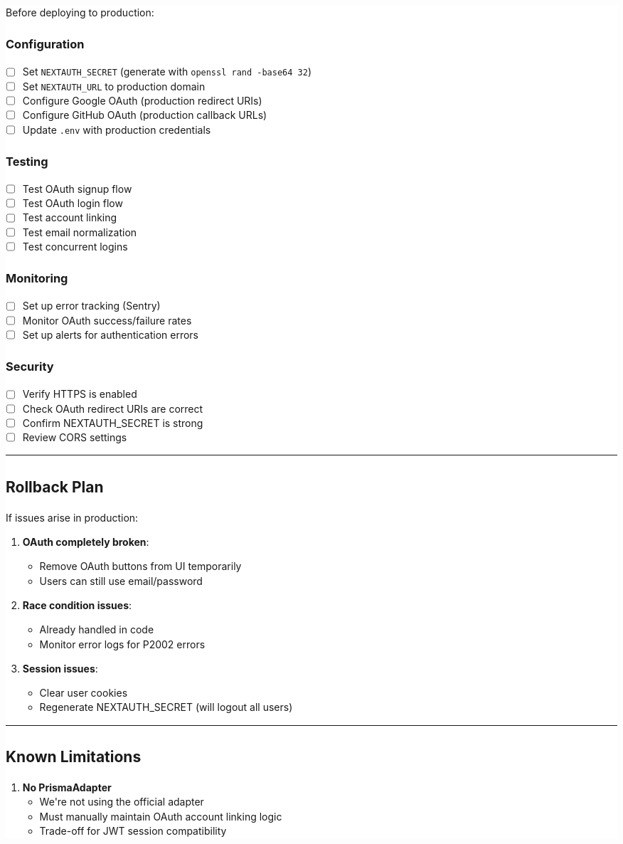Before deploying to production:

### Configuration
- [ ] Set `NEXTAUTH_SECRET` (generate with `openssl rand -base64 32`)
- [ ] Set `NEXTAUTH_URL` to production domain
- [ ] Configure Google OAuth (production redirect URIs)
- [ ] Configure GitHub OAuth (production callback URLs)
- [ ] Update `.env` with production credentials

### Testing
- [ ] Test OAuth signup flow
- [ ] Test OAuth login flow
- [ ] Test account linking
- [ ] Test email normalization
- [ ] Test concurrent logins

### Monitoring
- [ ] Set up error tracking (Sentry)
- [ ] Monitor OAuth success/failure rates
- [ ] Set up alerts for authentication errors

### Security
- [ ] Verify HTTPS is enabled
- [ ] Check OAuth redirect URIs are correct
- [ ] Confirm NEXTAUTH_SECRET is strong
- [ ] Review CORS settings

---

## Rollback Plan

If issues arise in production:

1. **OAuth completely broken**:
   - Remove OAuth buttons from UI temporarily
   - Users can still use email/password

2. **Race condition issues**:
   - Already handled in code
   - Monitor error logs for P2002 errors

3. **Session issues**:
   - Clear user cookies
   - Regenerate NEXTAUTH_SECRET (will logout all users)

---

## Known Limitations

1. **No PrismaAdapter**
   - We're not using the official adapter
   - Must manually maintain OAuth account linking logic
   - Trade-off for JWT session compatibility
